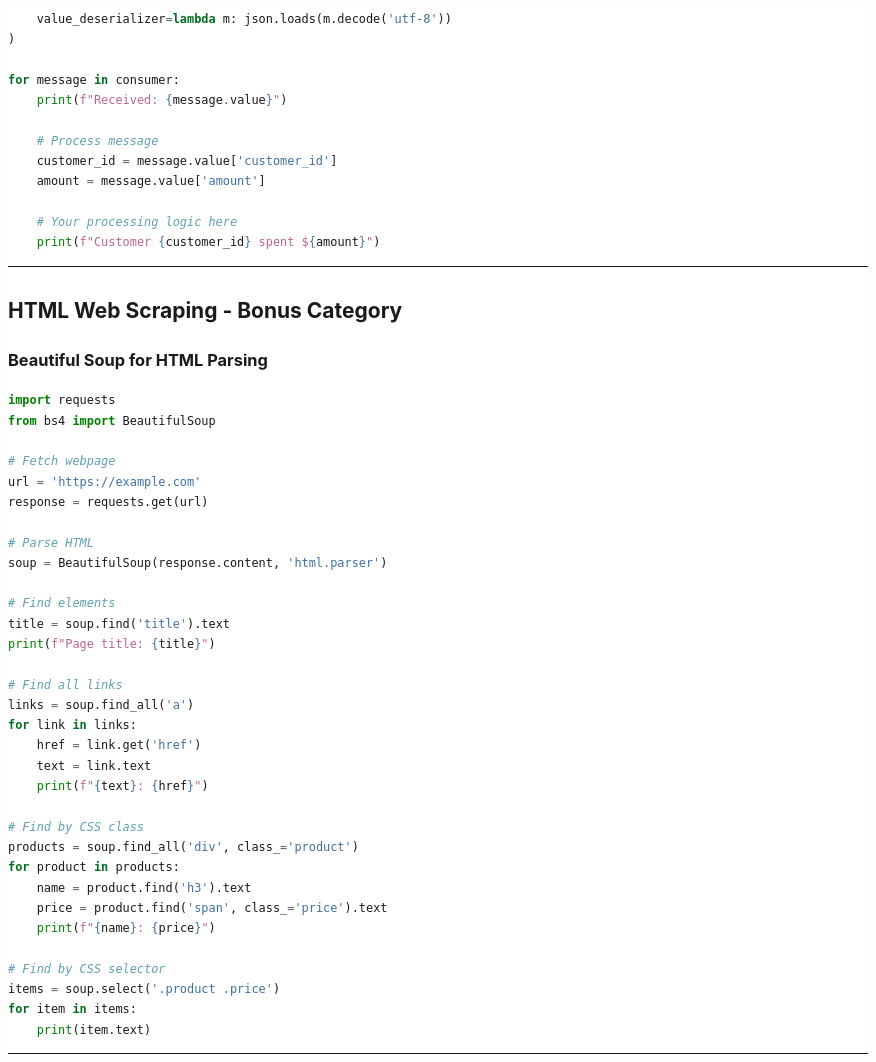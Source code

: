```python
    value_deserializer=lambda m: json.loads(m.decode('utf-8'))
)

for message in consumer:
    print(f"Received: {message.value}")

    # Process message
    customer_id = message.value['customer_id']
    amount = message.value['amount']

    # Your processing logic here
    print(f"Customer {customer_id} spent ${amount}")
```

---

## HTML Web Scraping - Bonus Category

### Beautiful Soup for HTML Parsing

```python
import requests
from bs4 import BeautifulSoup

# Fetch webpage
url = 'https://example.com'
response = requests.get(url)

# Parse HTML
soup = BeautifulSoup(response.content, 'html.parser')

# Find elements
title = soup.find('title').text
print(f"Page title: {title}")

# Find all links
links = soup.find_all('a')
for link in links:
    href = link.get('href')
    text = link.text
    print(f"{text}: {href}")

# Find by CSS class
products = soup.find_all('div', class_='product')
for product in products:
    name = product.find('h3').text
    price = product.find('span', class_='price').text
    print(f"{name}: {price}")

# Find by CSS selector
items = soup.select('.product .price')
for item in items:
    print(item.text)
```

---